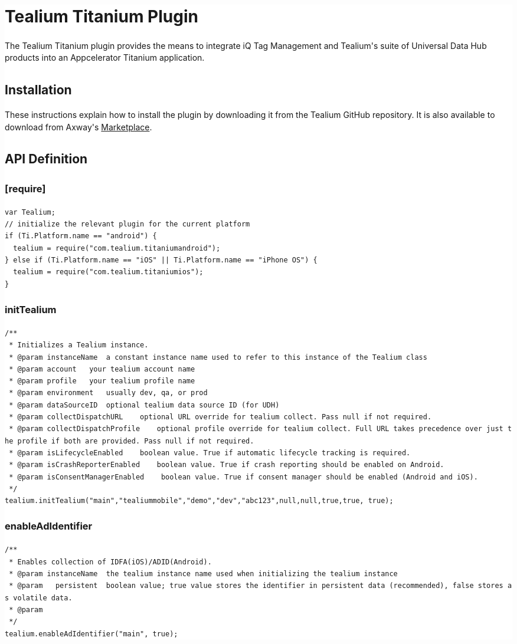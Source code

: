 # Tealium Titanium Plugin

The Tealium Titanium plugin provides the means to integrate iQ Tag Management and Tealium's suite of Universal Data Hub products into an Appcelerator Titanium application. 

## Installation

These instructions explain how to install the plugin by downloading it from the Tealium GitHub repository. It is also available to download from Axway's [Marketplace](https://marketplace.axway.com).

## API Definition

### [require]

	var Tealium;
	// initialize the relevant plugin for the current platform
	if (Ti.Platform.name == "android") {
	  tealium = require("com.tealium.titaniumandroid");
	} else if (Ti.Platform.name == "iOS" || Ti.Platform.name == "iPhone OS") {
	  tealium = require("com.tealium.titaniumios");
	}

### initTealium

	/**
	 * Initializes a Tealium instance.
	 * @param instanceName	a constant instance name used to refer to this instance of the Tealium class
	 * @param account	your tealium account name
	 * @param profile	your tealium profile name
	 * @param environment	usually dev, qa, or prod
	 * @param dataSourceID	optional tealium data source ID (for UDH)
	 * @param collectDispatchURL	optional URL override for tealium collect. Pass null if not required.
	 * @param collectDispatchProfile	optional profile override for tealium collect. Full URL takes precedence over just the profile if both are provided. Pass null if not required.
	 * @param isLifecycleEnabled	boolean value. True if automatic lifecycle tracking is required.
	 * @param isCrashReporterEnabled	boolean value. True if crash reporting should be enabled on Android.
	 * @param isConsentManagerEnabled	 boolean value. True if consent manager should be enabled (Android and iOS).
	 */
	tealium.initTealium("main","tealiummobile","demo","dev","abc123",null,null,true,true, true);

### enableAdIdentifier

	/**
	 * Enables collection of IDFA(iOS)/ADID(Android).
	 * @param instanceName	the tealium instance name used when initializing the tealium instance
	 * @param	persistent	boolean value; true value stores the identifier in persistent data (recommended), false stores as volatile data.
	 * @param
	 */
	tealium.enableAdIdentifier("main", true);
